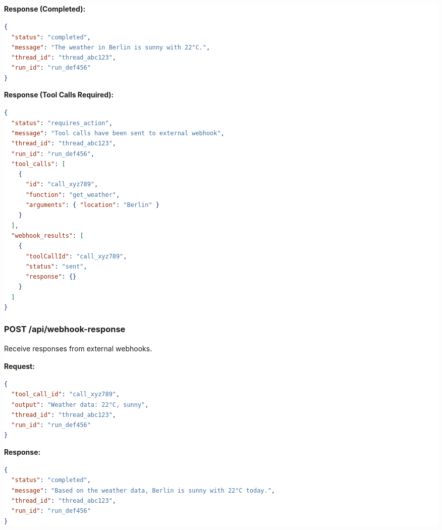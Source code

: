 **Response (Completed):**
```json
{
  "status": "completed",
  "message": "The weather in Berlin is sunny with 22°C.",
  "thread_id": "thread_abc123",
  "run_id": "run_def456"
}
```

**Response (Tool Calls Required):**
```json
{
  "status": "requires_action",
  "message": "Tool calls have been sent to external webhook",
  "thread_id": "thread_abc123",
  "run_id": "run_def456",
  "tool_calls": [
    {
      "id": "call_xyz789",
      "function": "get_weather",
      "arguments": { "location": "Berlin" }
    }
  ],
  "webhook_results": [
    {
      "toolCallId": "call_xyz789",
      "status": "sent",
      "response": {}
    }
  ]
}
```

### POST /api/webhook-response
Receive responses from external webhooks.

**Request:**
```json
{
  "tool_call_id": "call_xyz789",
  "output": "Weather data: 22°C, sunny",
  "thread_id": "thread_abc123",
  "run_id": "run_def456"
}
```

**Response:**
```json
{
  "status": "completed",
  "message": "Based on the weather data, Berlin is sunny with 22°C today.",
  "thread_id": "thread_abc123",
  "run_id": "run_def456"
}
```
